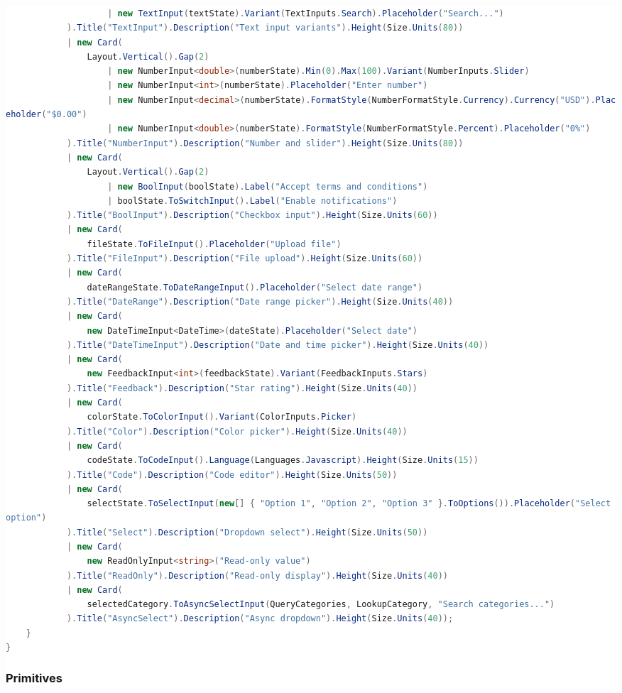 ```csharp demo-tabs
                    | new TextInput(textState).Variant(TextInputs.Search).Placeholder("Search...")
            ).Title("TextInput").Description("Text input variants").Height(Size.Units(80))
            | new Card(
                Layout.Vertical().Gap(2)
                    | new NumberInput<double>(numberState).Min(0).Max(100).Variant(NumberInputs.Slider)
                    | new NumberInput<int>(numberState).Placeholder("Enter number")
                    | new NumberInput<decimal>(numberState).FormatStyle(NumberFormatStyle.Currency).Currency("USD").Placeholder("$0.00")
                    | new NumberInput<double>(numberState).FormatStyle(NumberFormatStyle.Percent).Placeholder("0%")
            ).Title("NumberInput").Description("Number and slider").Height(Size.Units(80))
            | new Card(
                Layout.Vertical().Gap(2)
                    | new BoolInput(boolState).Label("Accept terms and conditions")
                    | boolState.ToSwitchInput().Label("Enable notifications")
            ).Title("BoolInput").Description("Checkbox input").Height(Size.Units(60))
            | new Card(
                fileState.ToFileInput().Placeholder("Upload file")
            ).Title("FileInput").Description("File upload").Height(Size.Units(60))
            | new Card(
                dateRangeState.ToDateRangeInput().Placeholder("Select date range")
            ).Title("DateRange").Description("Date range picker").Height(Size.Units(40))
            | new Card(
                new DateTimeInput<DateTime>(dateState).Placeholder("Select date")
            ).Title("DateTimeInput").Description("Date and time picker").Height(Size.Units(40))
            | new Card(
                new FeedbackInput<int>(feedbackState).Variant(FeedbackInputs.Stars)
            ).Title("Feedback").Description("Star rating").Height(Size.Units(40))
            | new Card(
                colorState.ToColorInput().Variant(ColorInputs.Picker)
            ).Title("Color").Description("Color picker").Height(Size.Units(40))
            | new Card(
                codeState.ToCodeInput().Language(Languages.Javascript).Height(Size.Units(15))
            ).Title("Code").Description("Code editor").Height(Size.Units(50))
            | new Card(
                selectState.ToSelectInput(new[] { "Option 1", "Option 2", "Option 3" }.ToOptions()).Placeholder("Select option")
            ).Title("Select").Description("Dropdown select").Height(Size.Units(50))
            | new Card(
                new ReadOnlyInput<string>("Read-only value")
            ).Title("ReadOnly").Description("Read-only display").Height(Size.Units(40))
            | new Card(
                selectedCategory.ToAsyncSelectInput(QueryCategories, LookupCategory, "Search categories...")
            ).Title("AsyncSelect").Description("Async dropdown").Height(Size.Units(40));
    }
}
```

### Primitives
